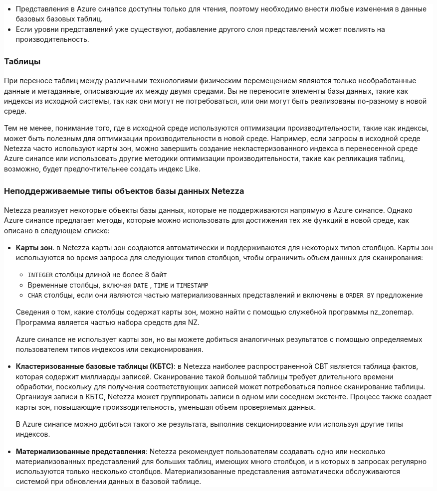 - Представления в Azure синапсе доступны только для чтения, поэтому необходимо внести любые изменения в данные базовых базовых таблиц.
- Если уровни представлений уже существуют, добавление другого слоя представлений может повлиять на производительность.

### <a name="tables"></a>Таблицы

При переносе таблиц между различными технологиями физическим перемещением являются только необработанные данные и метаданные, описывающие их между двумя средами. Вы не переносите элементы базы данных, такие как индексы из исходной системы, так как они могут не потребоваться, или они могут быть реализованы по-разному в новой среде.

Тем не менее, понимание того, где в исходной среде используются оптимизации производительности, такие как индексы, может быть полезным для оптимизации производительности в новой среде. Например, если запросы в исходной среде Netezza часто используют карты зон, можно завершить создание некластеризованного индекса в перенесенной среде Azure синапсе или использовать другие методики оптимизации производительности, такие как репликация таблиц, возможно, будет предпочтительнее создать индекс Like.



### <a name="unsupported-netezza-database-object-types"></a>Неподдерживаемые типы объектов базы данных Netezza

Netezza реализует некоторые объекты базы данных, которые не поддерживаются напрямую в Azure синапсе. Однако Azure синапсе предлагает методы, которые можно использовать для достижения тех же функций в новой среде, как описано в следующем списке:

- **Карты зон**. в Netezza карты зон создаются автоматически и поддерживаются для некоторых типов столбцов. Карты зон используются во время запроса для следующих типов столбцов, чтобы ограничить объем данных для сканирования:

  - `INTEGER` столбцы длиной не более 8 байт
  - Временные столбцы, включая `DATE` , `TIME` и `TIMESTAMP`
  - `CHAR` столбцы, если они являются частью материализованных представлений и включены в `ORDER BY` предложение
  
  Сведения о том, какие столбцы содержат карты зон, можно найти с помощью служебной программы nz_zonemap. Программа является частью набора средств для NZ.

  Azure синапсе не использует карты зон, но вы можете добиться аналогичных результатов с помощью определяемых пользователем типов индексов или секционирования.

- **Кластеризованные базовые таблицы (КБТС)**: в Netezza наиболее распространенной CBT является таблица фактов, которая содержит миллиарды записей. Сканирование такой большой таблицы требует длительного времени обработки, поскольку для получения соответствующих записей может потребоваться полное сканирование таблицы. Организуя записи в КБТС, Netezza может группировать записи в одном или соседнем экстенте. Процесс также создает карты зон, повышающие производительность, уменьшая объем проверяемых данных.

  В Azure синапсе можно добиться такого же результата, выполнив секционирование или используя другие типы индексов.

- **Материализованные представления**: Netezza рекомендует пользователям создавать одно или несколько материализованных представлений для больших таблиц, имеющих много столбцов, и в которых в запросах регулярно используются только несколько столбцов. Материализованные представления автоматически обслуживаются системой при обновлении данных в базовой таблице.
